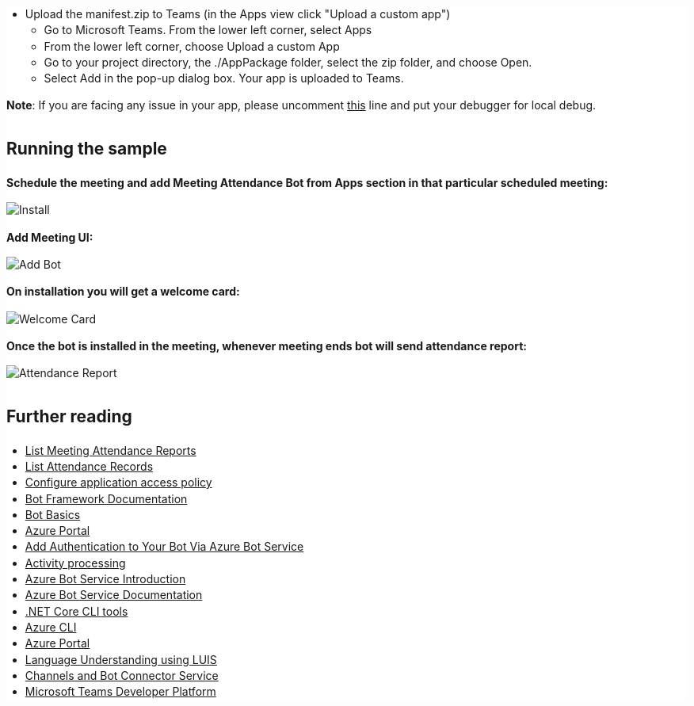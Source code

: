  - Upload the manifest.zip to Teams (in the Apps view click "Upload a custom app")
    - Go to Microsoft Teams. From the lower left corner, select Apps
    - From the lower left corner, choose Upload a custom App
    - Go to your project directory, the ./AppPackage folder, select the zip folder, and choose Open.
    - Select Add in the pop-up dialog box. Your app is uploaded to Teams.

**Note**: If you are facing any issue in your app, please uncomment [this](https://github.com/OfficeDev/Microsoft-Teams-Samples/blob/main/samples/meetings-attendance-report/nodejs/index.js#L52) line and put your debugger for local debug.

## Running the sample

**Schedule the meeting and add Meeting Attendance Bot from Apps section in that particular scheduled meeting:**

![Install](Images/InstallApp.png)

**Add Meeting UI:**

![Add Bot](Images/AddMeetingAttendanceBot.png)

**On installation you will get a welcome card:**

![Welcome Card](Images/WelcomeCard.png)

**Once the bot is installed in the meeting, whenever meeting ends bot will send attendance report:**

![Attendance Report](Images/MeetingAttendanceReportCard.png)

## Further reading
- [List Meeting Attendance Reports](https://docs.microsoft.com/en-us/graph/api/meetingattendancereport-list?view=graph-rest-1.0&tabs=http)
- [List Attendance Records](https://docs.microsoft.com/en-us/graph/api/attendancerecord-list?view=graph-rest-1.0&tabs=http)
- [Configure application access policy](https://docs.microsoft.com/en-us/graph/cloud-communication-online-meeting-application-access-policy)
- [Bot Framework Documentation](https://docs.botframework.com)
- [Bot Basics](https://docs.microsoft.com/azure/bot-service/bot-builder-basics?view=azure-bot-service-4.0)
- [Azure Portal](https://portal.azure.com)
- [Add Authentication to Your Bot Via Azure Bot Service](https://docs.microsoft.com/en-us/azure/bot-service/bot-builder-authentication?view=azure-bot-service-4.0&tabs=csharp)
- [Activity processing](https://docs.microsoft.com/en-us/azure/bot-service/bot-builder-concept-activity-processing?view=azure-bot-service-4.0)
- [Azure Bot Service Introduction](https://docs.microsoft.com/azure/bot-service/bot-service-overview-introduction?view=azure-bot-service-4.0)
- [Azure Bot Service Documentation](https://docs.microsoft.com/azure/bot-service/?view=azure-bot-service-4.0)
- [.NET Core CLI tools](https://docs.microsoft.com/en-us/dotnet/core/tools/?tabs=netcore2x)
- [Azure CLI](https://docs.microsoft.com/cli/azure/?view=azure-cli-latest)
- [Azure Portal](https://portal.azure.com)
- [Language Understanding using LUIS](https://docs.microsoft.com/en-us/azure/cognitive-services/luis/)
- [Channels and Bot Connector Service](https://docs.microsoft.com/en-us/azure/bot-service/bot-concepts?view=azure-bot-service-4.0)
- [Microsoft Teams Developer Platform](https://docs.microsoft.com/en-us/microsoftteams/platform/)

